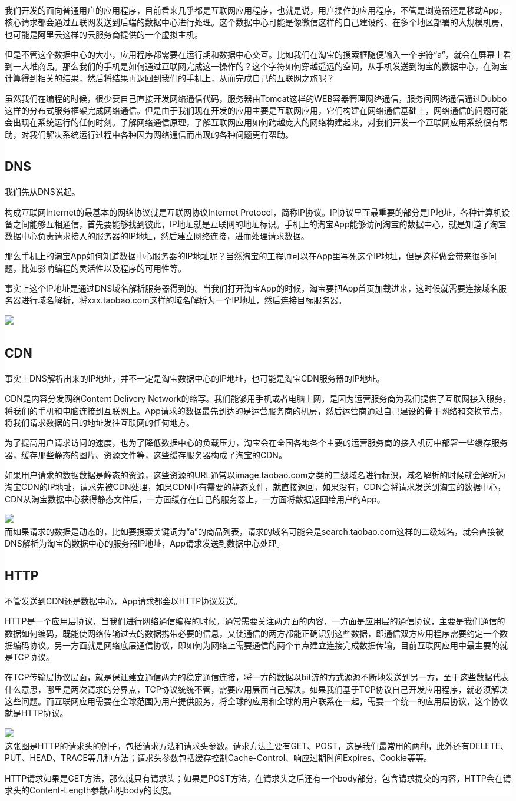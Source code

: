 我们开发的面向普通用户的应用程序，目前看来几乎都是互联网应用程序，也就是说，用户操作的应用程序，不管是浏览器还是移动App，核心请求都会通过互联网发送到后端的数据中心进行处理。这个数据中心可能是像微信这样的自己建设的、在多个地区部署的大规模机房，也可能是阿里云这样的云服务商提供的一个虚拟主机。

但是不管这个数据中心的大小，应用程序都需要在运行期和数据中心交互。比如我们在淘宝的搜索框随便输入一个字符“a”，就会在屏幕上看到一大堆商品。那么我们的手机是如何通过互联网完成这一操作的？这个字符如何穿越遥远的空间，从手机发送到淘宝的数据中心，在淘宝计算得到相关的结果，然后将结果再返回到我们的手机上，从而完成自己的互联网之旅呢？

虽然我们在编程的时候，很少要自己直接开发网络通信代码，服务器由Tomcat这样的WEB容器管理网络通信，服务间网络通信通过Dubbo这样的分布式服务框架完成网络通信。但是由于我们现在开发的应用主要是互联网应用，它们构建在网络通信基础上，网络通信的问题可能会出现在系统运行的任何时刻。了解网络通信原理，了解互联网应用如何跨越庞大的网络构建起来，对我们开发一个互联网应用系统很有帮助，对我们解决系统运行过程中各种因为网络通信而出现的各种问题更有帮助。

## DNS

我们先从DNS说起。

构成互联网Internet的最基本的网络协议就是互联网协议Internet Protocol，简称IP协议。IP协议里面最重要的部分是IP地址，各种计算机设备之间能够互相通信，首先要能够找到彼此，IP地址就是互联网的地址标识。手机上的淘宝App能够访问淘宝的数据中心，就是知道了淘宝数据中心负责请求接入的服务器的IP地址，然后建立网络连接，进而处理请求数据。

那么手机上的淘宝App如何知道数据中心服务器的IP地址呢？当然淘宝的工程师可以在App里写死这个IP地址，但是这样做会带来很多问题，比如影响编程的灵活性以及程序的可用性等。

事实上这个IP地址是通过DNS域名解析服务器得到的。当我们打开淘宝App的时候，淘宝要把App首页加载进来，这时候就需要连接域名服务器进行域名解析，将xxx.taobao.com这样的域名解析为一个IP地址，然后连接目标服务器。

![](https://static001.geekbang.org/resource/image/b6/9a/b66ab4aad74e047b671f59d9172c9f9a.png?wh=1092%2A772)

## CDN

事实上DNS解析出来的IP地址，并不一定是淘宝数据中心的IP地址，也可能是淘宝CDN服务器的IP地址。

CDN是内容分发网络Content Delivery Network的缩写。我们能够用手机或者电脑上网，是因为运营服务商为我们提供了互联网接入服务，将我们的手机和电脑连接到互联网上。App请求的数据最先到达的是运营服务商的机房，然后运营商通过自己建设的骨干网络和交换节点，将我们请求数据的目的地址发往互联网的任何地方。

为了提高用户请求访问的速度，也为了降低数据中心的负载压力，淘宝会在全国各地各个主要的运营服务商的接入机房中部署一些缓存服务器，缓存那些静态的图片、资源文件等，这些缓存服务器构成了淘宝的CDN。

如果用户请求的数据数据是静态的资源，这些资源的URL通常以image.taobao.com之类的二级域名进行标识，域名解析的时候就会解析为淘宝CDN的IP地址，请求先被CDN处理，如果CDN中有需要的静态文件，就直接返回，如果没有，CDN会将请求发送到淘宝的数据中心，CDN从淘宝数据中心获得静态文件后，一方面缓存在自己的服务器上，一方面将数据返回给用户的App。

![](https://static001.geekbang.org/resource/image/2d/a4/2da7c834bfadb8aee3325cea78fbd7a4.png?wh=1092%2A768)  
而如果请求的数据是动态的，比如要搜索关键词为“a”的商品列表，请求的域名可能会是search.taobao.com这样的二级域名，就会直接被DNS解析为淘宝的数据中心的服务器IP地址，App请求发送到数据中心处理。

## HTTP

不管发送到CDN还是数据中心，App请求都会以HTTP协议发送。

HTTP是一个应用层协议，当我们进行网络通信编程的时候，通常需要关注两方面的内容，一方面是应用层的通信协议，主要是我们通信的数据如何编码，既能使网络传输过去的数据携带必要的信息，又使通信的两方都能正确识别这些数据，即通信双方应用程序需要约定一个数据编码协议。另一方面就是网络底层通信协议，即如何为网络上需要通信的两个节点建立连接完成数据传输，目前互联网应用中最主要的就是TCP协议。

在TCP传输层协议层面，就是保证建立通信两方的稳定通信连接，将一方的数据以bit流的方式源源不断地发送到另一方，至于这些数据代表什么意思，哪里是两次请求的分界点，TCP协议统统不管，需要应用层面自己解决。如果我们基于TCP协议自己开发应用程序，就必须解决这些问题。而互联网应用需要在全球范围为用户提供服务，将全球的应用和全球的用户联系在一起，需要一个统一的应用层协议，这个协议就是HTTP协议。

![](https://static001.geekbang.org/resource/image/79/50/79d09c6e3cd898f29b7432af5de81a50.png?wh=1836%2A358)  
这张图是HTTP的请求头的例子，包括请求方法和请求头参数。请求方法主要有GET、POST，这是我们最常用的两种，此外还有DELETE、PUT、HEAD、TRACE等几种方法；请求头参数包括缓存控制Cache-Control、响应过期时间Expires、Cookie等等。

HTTP请求如果是GET方法，那么就只有请求头；如果是POST方法，在请求头之后还有一个body部分，包含请求提交的内容，HTTP会在请求头的Content-Length参数声明body的长度。
